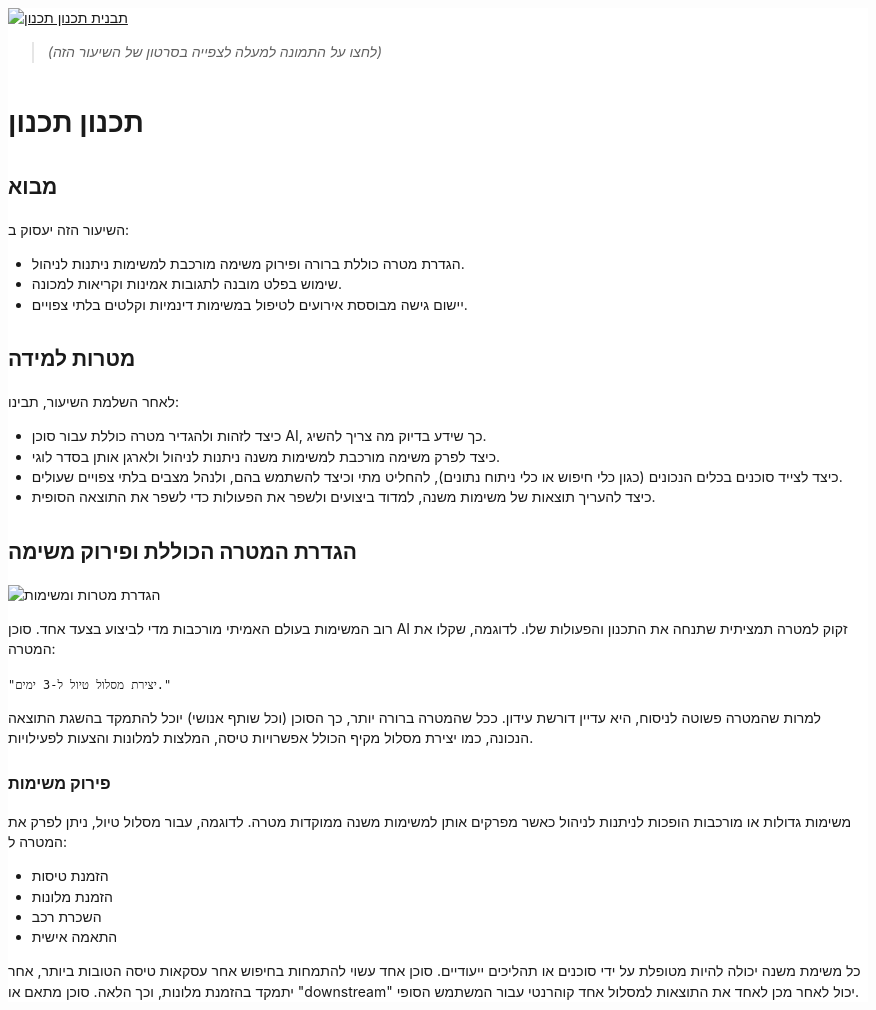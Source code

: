 
[![תבנית תכנון תכנון](../../../translated_images/lesson-7-thumbnail.f7163ac557bea1236242cc86b178c3f1bbf5eb07b87f9cd7c256b366e32bcbb6.he.png)](https://youtu.be/kPfJ2BrBCMY?si=9pYpPXp0sSbK91Dr)

> _(לחצו על התמונה למעלה לצפייה בסרטון של השיעור הזה)_

# תכנון תכנון

## מבוא

השיעור הזה יעסוק ב:

* הגדרת מטרה כוללת ברורה ופירוק משימה מורכבת למשימות ניתנות לניהול.
* שימוש בפלט מובנה לתגובות אמינות וקריאות למכונה.
* יישום גישה מבוססת אירועים לטיפול במשימות דינמיות וקלטים בלתי צפויים.

## מטרות למידה

לאחר השלמת השיעור, תבינו:

* כיצד לזהות ולהגדיר מטרה כוללת עבור סוכן AI, כך שידע בדיוק מה צריך להשיג.
* כיצד לפרק משימה מורכבת למשימות משנה ניתנות לניהול ולארגן אותן בסדר לוגי.
* כיצד לצייד סוכנים בכלים הנכונים (כגון כלי חיפוש או כלי ניתוח נתונים), להחליט מתי וכיצד להשתמש בהם, ולנהל מצבים בלתי צפויים שעולים.
* כיצד להעריך תוצאות של משימות משנה, למדוד ביצועים ולשפר את הפעולות כדי לשפר את התוצאה הסופית.

## הגדרת המטרה הכוללת ופירוק משימה

![הגדרת מטרות ומשימות](../../../translated_images/defining-goals-tasks.d70439e19e37c47ac76c48b209a4eb515bea5b8a5207f6b2e7b5e597f09ccf6a.he.png)

רוב המשימות בעולם האמיתי מורכבות מדי לביצוע בצעד אחד. סוכן AI זקוק למטרה תמציתית שתנחה את התכנון והפעולות שלו. לדוגמה, שקלו את המטרה:

    "יצירת מסלול טיול ל-3 ימים."

למרות שהמטרה פשוטה לניסוח, היא עדיין דורשת עידון. ככל שהמטרה ברורה יותר, כך הסוכן (וכל שותף אנושי) יוכל להתמקד בהשגת התוצאה הנכונה, כמו יצירת מסלול מקיף הכולל אפשרויות טיסה, המלצות למלונות והצעות לפעילויות.

### פירוק משימות

משימות גדולות או מורכבות הופכות לניתנות לניהול כאשר מפרקים אותן למשימות משנה ממוקדות מטרה. 
לדוגמה, עבור מסלול טיול, ניתן לפרק את המטרה ל:

* הזמנת טיסות
* הזמנת מלונות
* השכרת רכב
* התאמה אישית

כל משימת משנה יכולה להיות מטופלת על ידי סוכנים או תהליכים ייעודיים. סוכן אחד עשוי להתמחות בחיפוש אחר עסקאות טיסה הטובות ביותר, אחר יתמקד בהזמנת מלונות, וכך הלאה. סוכן מתאם או "downstream" יכול לאחר מכן לאחד את התוצאות למסלול אחד קוהרנטי עבור המשתמש הסופי.

